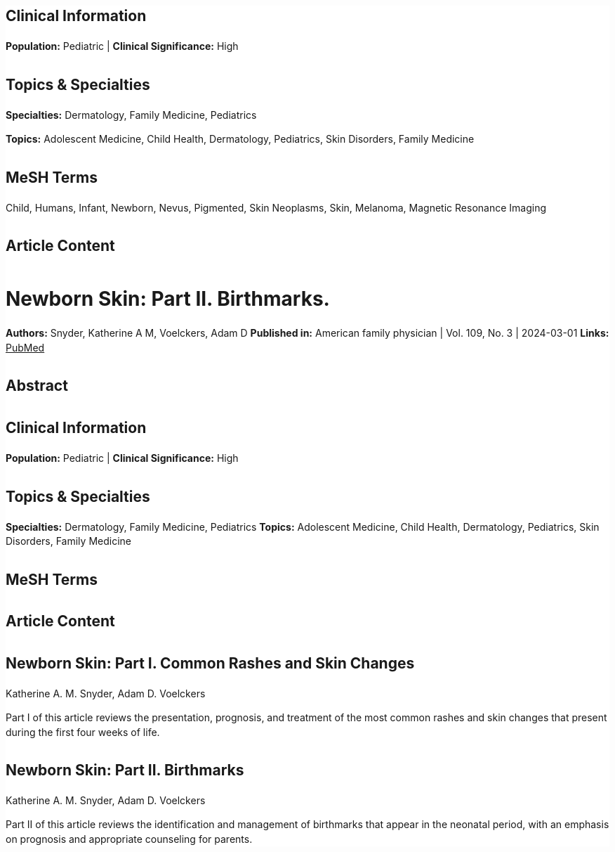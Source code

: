 ## Clinical Information

**Population:** Pediatric | **Clinical Significance:** High

## Topics & Specialties

**Specialties:** Dermatology, Family Medicine, Pediatrics

**Topics:** Adolescent Medicine, Child Health, Dermatology, Pediatrics, Skin Disorders, Family Medicine

## MeSH Terms

Child, Humans, Infant, Newborn, Nevus, Pigmented, Skin Neoplasms, Skin, Melanoma, Magnetic Resonance Imaging

## Article Content

# Newborn Skin: Part II. Birthmarks.
**Authors:** Snyder, Katherine A M, Voelckers, Adam D
**Published in:** American family physician | Vol. 109, No. 3 | 2024-03-01
**Links:** [PubMed](https://pubmed.ncbi.nlm.nih.gov/38574211/)
## Abstract
## Clinical Information
**Population:** Pediatric | **Clinical Significance:** High
## Topics & Specialties
**Specialties:** Dermatology, Family Medicine, Pediatrics
**Topics:** Adolescent Medicine, Child Health, Dermatology, Pediatrics, Skin Disorders, Family Medicine
## MeSH Terms
## Article Content

## Newborn Skin: Part I. Common Rashes and Skin Changes

Katherine A. M. Snyder, Adam D. Voelckers

Part I of this article reviews the presentation, prognosis, and treatment of the most common rashes and skin changes that present during the first four weeks of life.

## Newborn Skin: Part II. Birthmarks

Katherine A. M. Snyder, Adam D. Voelckers

Part II of this article reviews the identification and management of birthmarks that appear in the neonatal period, with an emphasis on prognosis and appropriate counseling for parents.

